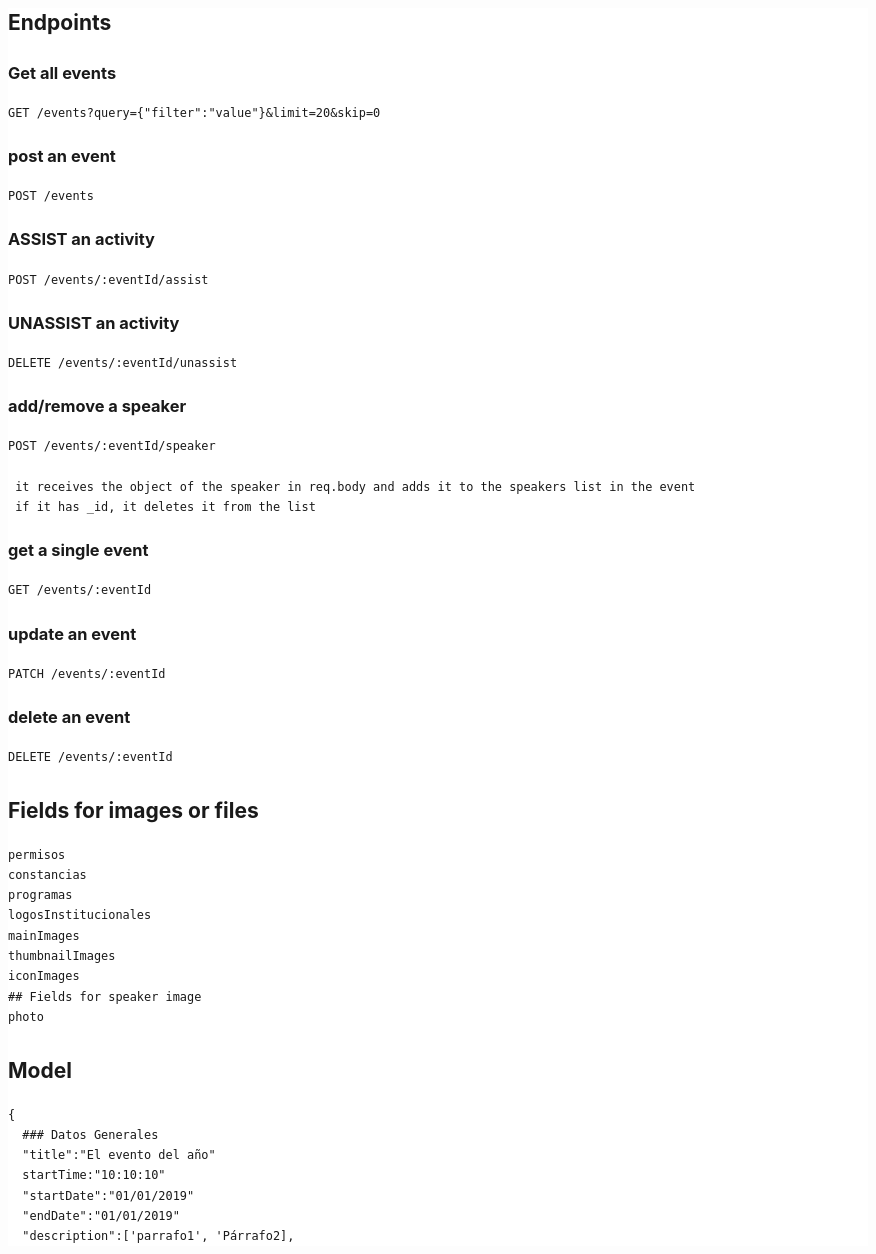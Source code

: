 ## Endpoints 
  ### Get all events
    GET /events?query={"filter":"value"}&limit=20&skip=0  
  ### post an event
    POST /events
  ### ASSIST an activity
    POST /events/:eventId/assist
  ### UNASSIST an activity
    DELETE /events/:eventId/unassist
  ### add/remove a speaker
    POST /events/:eventId/speaker

     it receives the object of the speaker in req.body and adds it to the speakers list in the event
     if it has _id, it deletes it from the list
  ### get a single event
    GET /events/:eventId
  ### update an event
    PATCH /events/:eventId
  ### delete an event
    DELETE /events/:eventId

  ## Fields for images or files
    permisos
    constancias
    programas
    logosInstitucionales
    mainImages
    thumbnailImages
    iconImages    
    ## Fields for speaker image
    photo

  

## Model
    {
      ### Datos Generales
      "title":"El evento del año"
      startTime:"10:10:10"
      "startDate":"01/01/2019"
      "endDate":"01/01/2019"
      "description":['parrafo1', 'Párrafo2],
